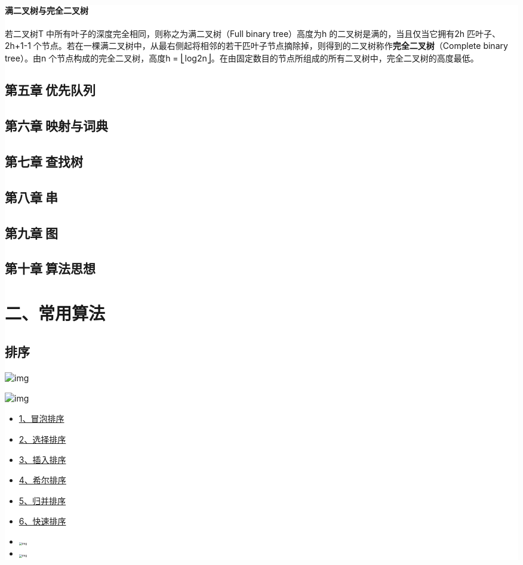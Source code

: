 #### 满二叉树与完全二叉树

若二叉树T 中所有叶子的深度完全相同，则称之为满二叉树（Full binary tree）高度为h 的二叉树是满的，当且仅当它拥有2h 匹叶子、2h+1-1 个节点。若在一棵满二叉树中，从最右侧起将相邻的若干匹叶子节点摘除掉，则得到的二叉树称作**完全二叉树**（Complete binary tree）。由n 个节点构成的完全二叉树，高度h = ⎣log2n⎦。在由固定数目的节点所组成的所有二叉树中，完全二叉树的高度最低。

## 第五章 优先队列

## 第六章 映射与词典

## 第七章 查找树

## 第八章 串

## 第九章 图

## 第十章 算法思想













# 二、常用算法

## 排序

![img](http://qnimg.gisfsde.com/0B319B38-B70E-4118-B897-74EFA7E368F9.png)

![img](http://qnimg.gisfsde.com/sort.png)

- [1、冒泡排序](https://www.runoob.com/w3cnote/bubble-sort.html)

- [2、选择排序](https://www.runoob.com/w3cnote/selection-sort.html)

- [3、插入排序](https://www.runoob.com/w3cnote/insertion-sort.html)

- [4、希尔排序](https://www.runoob.com/w3cnote/shell-sort.html)

- [5、归并排序](https://www.runoob.com/w3cnote/merge-sort.html)

- [6、快速排序](https://www.runoob.com/w3cnote/quick-sort-2.html)

- <img src="https://img2018.cnblogs.com/blog/1833350/201910/1833350-20191028215701841-1005408392.jpg" alt="img" style="zoom: 33%;" />

- <img src="https://img2018.cnblogs.com/blog/1833350/201910/1833350-20191028215734603-930131827.jpg" alt="img" style="zoom: 33%;" />
